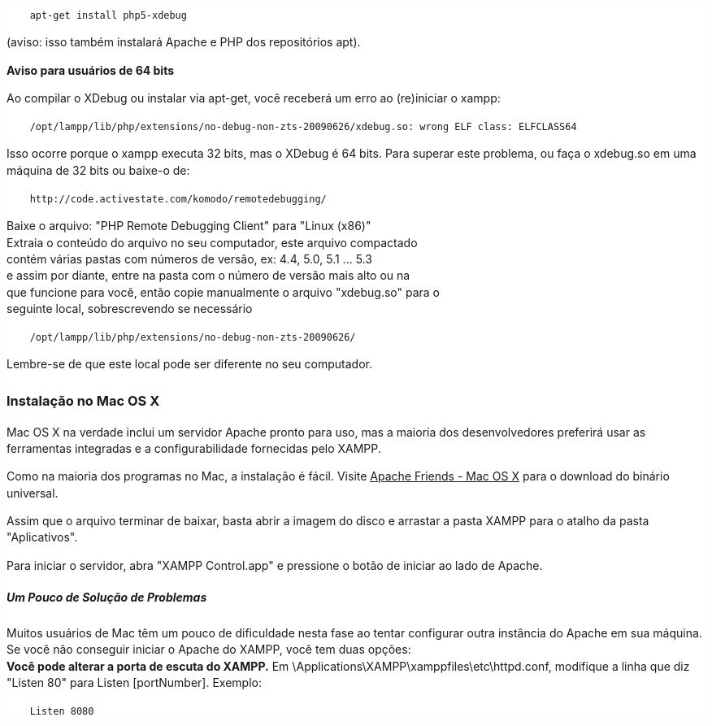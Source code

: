 ```bash
    apt-get install php5-xdebug 
```

(aviso: isso também instalará Apache e PHP dos repositórios apt).

**Aviso para usuários de 64 bits**

Ao compilar o XDebug ou instalar via apt-get, você receberá um
erro ao (re)iniciar o xampp:

```bash
    /opt/lampp/lib/php/extensions/no-debug-non-zts-20090626/xdebug.so: wrong ELF class: ELFCLASS64
```

Isso ocorre porque o xampp executa 32 bits, mas o XDebug é 64 bits. Para superar este problema, ou faça o xdebug.so em uma máquina de 32 bits ou baixe-o de:

```bash
    http://code.activestate.com/komodo/remotedebugging/
```

Baixe o arquivo: "PHP Remote Debugging Client" para "Linux (x86)"  
Extraia o conteúdo do arquivo no seu computador, este arquivo compactado  
contém várias pastas com números de versão, ex: 4.4, 5.0, 5.1 ... 5.3  
e assim por diante, entre na pasta com o número de versão mais alto ou na  
que funcione para você, então copie manualmente o arquivo "xdebug.so" para o  
seguinte local, sobrescrevendo se necessário

```bash
    /opt/lampp/lib/php/extensions/no-debug-non-zts-20090626/
```

Lembre-se de que este local pode ser diferente no seu computador.

### Instalação no Mac OS X

Mac OS X na verdade inclui um servidor Apache pronto para uso, mas a maioria dos desenvolvedores preferirá usar as ferramentas integradas e a configurabilidade fornecidas pelo XAMPP.

Como na maioria dos programas no Mac, a instalação é fácil. Visite <a href="https://www.apachefriends.org/en/download.html" class="external text" target="_blank" rel="nofollow noreferrer noopener">Apache Friends - Mac OS X</a> para o download do binário universal.

Assim que o arquivo terminar de baixar, basta abrir a imagem do disco e arrastar a pasta XAMPP para o atalho da pasta "Aplicativos".

Para iniciar o servidor, abra "XAMPP Control.app" e pressione o botão de iniciar ao lado de Apache.

##### Um Pouco de Solução de Problemas

Muitos usuários de Mac têm um pouco de dificuldade nesta fase ao tentar configurar outra instância do Apache em sua máquina. Se você não conseguir iniciar o Apache do XAMPP, você tem duas opções:  
**Você pode alterar a porta de escuta do XAMPP.** Em \Applications\XAMPP\xamppfiles\etc\httpd.conf, modifique a linha que diz "Listen 80" para Listen \[portNumber\]. Exemplo:

```bash
    Listen 8080
```
